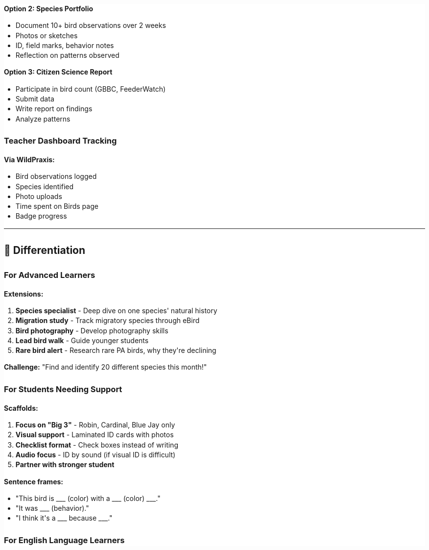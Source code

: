 **Option 2: Species Portfolio**
- Document 10+ bird observations over 2 weeks
- Photos or sketches
- ID, field marks, behavior notes
- Reflection on patterns observed

**Option 3: Citizen Science Report**
- Participate in bird count (GBBC, FeederWatch)
- Submit data
- Write report on findings
- Analyze patterns

### Teacher Dashboard Tracking

**Via WildPraxis:**
- Bird observations logged
- Species identified
- Photo uploads
- Time spent on Birds page
- Badge progress

---

## 🎨 Differentiation

### For Advanced Learners

**Extensions:**
1. **Species specialist** - Deep dive on one species' natural history
2. **Migration study** - Track migratory species through eBird
3. **Bird photography** - Develop photography skills
4. **Lead bird walk** - Guide younger students
5. **Rare bird alert** - Research rare PA birds, why they're declining

**Challenge:**
"Find and identify 20 different species this month!"

### For Students Needing Support

**Scaffolds:**
1. **Focus on "Big 3"** - Robin, Cardinal, Blue Jay only
2. **Visual support** - Laminated ID cards with photos
3. **Checklist format** - Check boxes instead of writing
4. **Audio focus** - ID by sound (if visual ID is difficult)
5. **Partner with stronger student**

**Sentence frames:**
- "This bird is ___ (color) with a ___ (color) ___."
- "It was ___ (behavior)."
- "I think it's a ___ because ___."

### For English Language Learners

